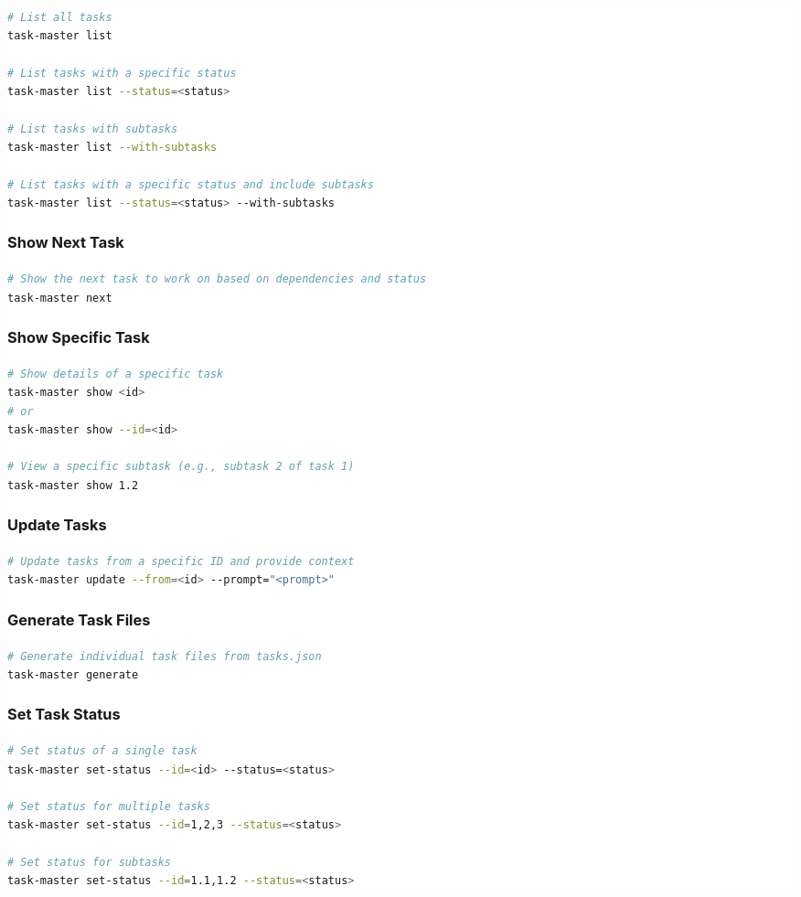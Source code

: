```bash
# List all tasks
task-master list

# List tasks with a specific status
task-master list --status=<status>

# List tasks with subtasks
task-master list --with-subtasks

# List tasks with a specific status and include subtasks
task-master list --status=<status> --with-subtasks
```

### Show Next Task

```bash
# Show the next task to work on based on dependencies and status
task-master next
```

### Show Specific Task

```bash
# Show details of a specific task
task-master show <id>
# or
task-master show --id=<id>

# View a specific subtask (e.g., subtask 2 of task 1)
task-master show 1.2
```

### Update Tasks

```bash
# Update tasks from a specific ID and provide context
task-master update --from=<id> --prompt="<prompt>"
```

### Generate Task Files

```bash
# Generate individual task files from tasks.json
task-master generate
```

### Set Task Status

```bash
# Set status of a single task
task-master set-status --id=<id> --status=<status>

# Set status for multiple tasks
task-master set-status --id=1,2,3 --status=<status>

# Set status for subtasks
task-master set-status --id=1.1,1.2 --status=<status>
```
